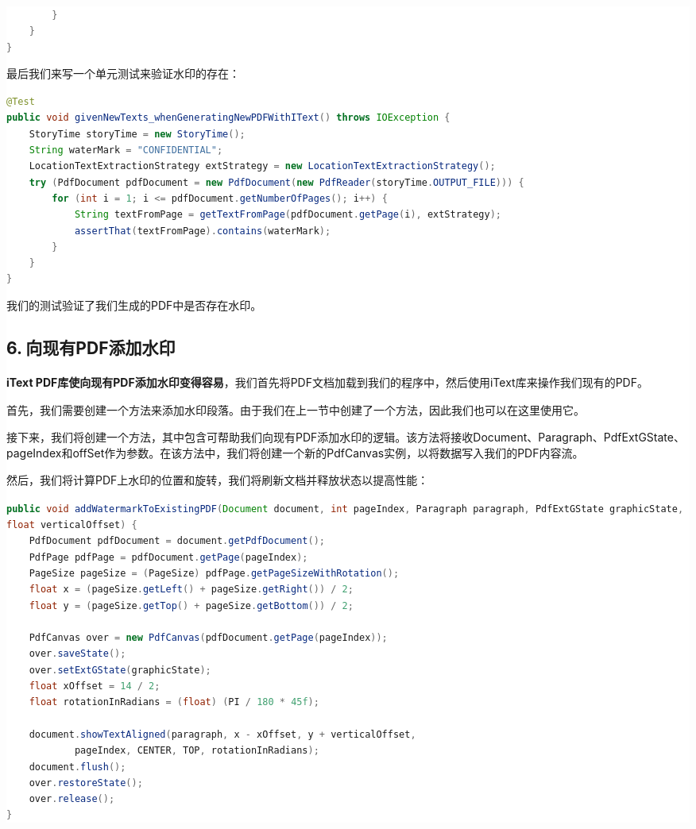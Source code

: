```java
        }
    }
}
```

最后我们来写一个单元测试来验证水印的存在：

```java
@Test
public void givenNewTexts_whenGeneratingNewPDFWithIText() throws IOException {
    StoryTime storyTime = new StoryTime();
    String waterMark = "CONFIDENTIAL";
    LocationTextExtractionStrategy extStrategy = new LocationTextExtractionStrategy();
    try (PdfDocument pdfDocument = new PdfDocument(new PdfReader(storyTime.OUTPUT_FILE))) {
        for (int i = 1; i <= pdfDocument.getNumberOfPages(); i++) {
            String textFromPage = getTextFromPage(pdfDocument.getPage(i), extStrategy);
            assertThat(textFromPage).contains(waterMark);
        }
    }
}
```

我们的测试验证了我们生成的PDF中是否存在水印。

## 6. 向现有PDF添加水印

**iText PDF库使向现有PDF添加水印变得容易**，我们首先将PDF文档加载到我们的程序中，然后使用iText库来操作我们现有的PDF。

首先，我们需要创建一个方法来添加水印段落。由于我们在上一节中创建了一个方法，因此我们也可以在这里使用它。

接下来，我们将创建一个方法，其中包含可帮助我们向现有PDF添加水印的逻辑。该方法将接收Document、Paragraph、PdfExtGState、pageIndex和offSet作为参数。在该方法中，我们将创建一个新的PdfCanvas实例，以将数据写入我们的PDF内容流。 

然后，我们将计算PDF上水印的位置和旋转，我们将刷新文档并释放状态以提高性能：

```java
public void addWatermarkToExistingPDF(Document document, int pageIndex, Paragraph paragraph, PdfExtGState graphicState, float verticalOffset) {
    PdfDocument pdfDocument = document.getPdfDocument();
    PdfPage pdfPage = pdfDocument.getPage(pageIndex);
    PageSize pageSize = (PageSize) pdfPage.getPageSizeWithRotation();
    float x = (pageSize.getLeft() + pageSize.getRight()) / 2;
    float y = (pageSize.getTop() + pageSize.getBottom()) / 2;

    PdfCanvas over = new PdfCanvas(pdfDocument.getPage(pageIndex));
    over.saveState();
    over.setExtGState(graphicState);
    float xOffset = 14 / 2;
    float rotationInRadians = (float) (PI / 180 * 45f);

    document.showTextAligned(paragraph, x - xOffset, y + verticalOffset,
            pageIndex, CENTER, TOP, rotationInRadians);
    document.flush();
    over.restoreState();
    over.release();
}
```
